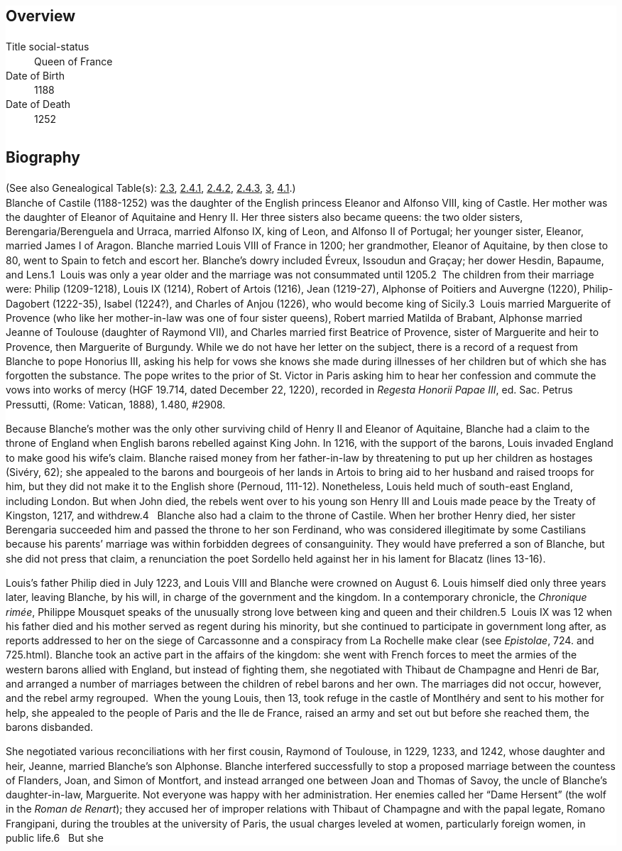 <h2 class="mt-4">Overview</h2><dt>Title social-status</dt><dd>Queen of France</dd><dt>Date of Birth</dt><dd>1188</dd><dt>Date of Death</dt><dd>1252</dd><h2 class="mt-4">Biography</h2><p>(See also Genealogical Table(s): <a href="https://epistolae.ctl.columbia.edu/content/genealogy-thibaut#n77">2.3</a>, <a href="https://epistolae.ctl.columbia.edu/content/genealogy-henryfrance#n77">2.4.1</a>, <a href="https://epistolae.ctl.columbia.edu/content/genealogy-flanders#n77">2.4.2</a>, <a href="https://epistolae.ctl.columbia.edu/content/genealogy-burgundy#n77">2.4.3</a>, <a href="https://epistolae.ctl.columbia.edu/content/genealogy-ramon#n77">3</a>, <a href="https://epistolae.ctl.columbia.edu/content/genealogy-adelaide#n77">4.1</a>.)<br>Blanche of Castile (1188-1252) was the daughter of the English princess Eleanor and Alfonso VIII, king of Castle. Her mother was the daughter of Eleanor of Aquitaine and Henry II. Her three sisters also became queens: the two older sisters, Berengaria/Berenguela and Urraca, married Alfonso IX, king of Leon, and Alfonso II of Portugal; her younger sister, Eleanor, married James I of Aragon. Blanche married Louis VIII of France in 1200; her grandmother, Eleanor of Aquitaine, by then close to 80, went to Spain to fetch and escort her. Blanche’s dowry included Évreux, Issoudun and Graçay; her dower Hesdin, Bapaume, and Lens.1&nbsp; Louis was only a year older and the marriage was not consummated until 1205.2&nbsp; The children from their marriage were: Philip (1209-1218), Louis IX (1214), Robert of Artois (1216), Jean (1219-27), Alphonse of Poitiers and Auvergne (1220), Philip-Dagobert (1222-35), Isabel (1224?), and Charles of Anjou (1226), who would become king of Sicily.3&nbsp; Louis married Marguerite of Provence (who like her mother-in-law was one of four sister queens), Robert married Matilda of Brabant, Alphonse married Jeanne of Toulouse (daughter of Raymond VII), and Charles married first Beatrice of Provence, sister of Marguerite and heir to Provence, then Marguerite of Burgundy. While we do not have her letter on the subject, there is a record of a request from Blanche to pope Honorius III, asking his help for vows she knows she made during illnesses of her children but of which she has forgotten the substance. The pope writes to the prior of St. Victor in Paris asking him to hear her confession and commute the vows into works of mercy (HGF 19.714, dated December 22, 1220), recorded in <em>Regesta Honorii Papae III</em>, ed. Sac. Petrus Pressutti, (Rome: Vatican, 1888), 1.480, #2908.</p><p>Because Blanche’s mother was the only other surviving child of Henry II and Eleanor of Aquitaine, Blanche had a claim to the throne of England when English barons rebelled against King John. In 1216, with the support of the barons, Louis invaded England to make good his wife’s claim. Blanche raised money from her father-in-law by threatening to put up her children as hostages (Sivéry, 62); she appealed to the barons and bourgeois of her lands in Artois to bring aid to her husband and raised troops for him, but they did not make it to the English shore (Pernoud, 111-12). Nonetheless, Louis held much of south-east England, including London. But when John died, the rebels went over to his young son Henry III and Louis made peace by the Treaty of Kingston, 1217, and withdrew.4&nbsp; &nbsp;Blanche also had a claim to the throne of Castile. When her brother Henry died, her sister Berengaria succeeded him and passed the throne to her son Ferdinand, who was considered illegitimate by some Castilians because his parents’ marriage was within forbidden degrees of consanguinity. They would have preferred a son of Blanche, but she did not press that claim, a renunciation the poet Sordello held against her in his lament for Blacatz (lines 13-16). </p><p>Louis’s father Philip died in July 1223, and Louis VIII and Blanche were crowned on August 6. Louis himself died only three years later, leaving Blanche, by his will, in charge of the government and the kingdom. In a contemporary chronicle, the <em>Chronique rimée</em>, Philippe Mousquet speaks of the unusually strong love between king and queen and their children.5&nbsp; Louis IX was 12 when his father died and his mother served as regent during his minority, but she continued to participate in government long after, as reports addressed to her on the siege of Carcassonne and a conspiracy from La Rochelle make clear (see <em>Epistolae</em>, 724. and 725.html). Blanche took an active part in the affairs of the kingdom: she went with French forces to meet the armies of the western barons allied with England, but instead of fighting them, she negotiated with Thibaut de Champagne and Henri de Bar, and arranged a number of marriages between the children of rebel barons and her own. The marriages did not occur, however, and the rebel army regrouped. &nbsp;When the young Louis, then 13, took refuge in the castle of Montlhéry and sent to his mother for help, she appealed to the people of Paris and the Ile de France, raised an army and set out but before she reached them, the barons disbanded.</p><p>She negotiated various reconciliations with her first cousin, Raymond of Toulouse, in 1229, 1233, and 1242, whose daughter and heir, Jeanne, married Blanche’s son Alphonse. Blanche interfered successfully to stop a proposed marriage between the countess of Flanders, Joan, and Simon of Montfort, and instead arranged one between Joan and Thomas of Savoy, the uncle of Blanche’s daughter-in-law, Marguerite. Not everyone was happy with her administration. Her enemies called her “Dame Hersent” (the wolf in the <em>Roman de Renart</em>); they accused her of improper relations with Thibaut of Champagne and with the papal legate, Romano Frangipani, during the troubles at the university of Paris, the usual charges leveled at women, particularly foreign women, in public life.6&nbsp; &nbsp;But she